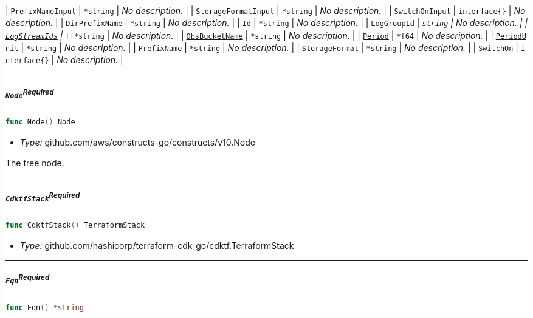 | <code><a href="#@cdktf/provider-opentelekomcloud.logtankTransferV2.LogtankTransferV2.property.prefixNameInput">PrefixNameInput</a></code> | <code>*string</code> | *No description.* |
| <code><a href="#@cdktf/provider-opentelekomcloud.logtankTransferV2.LogtankTransferV2.property.storageFormatInput">StorageFormatInput</a></code> | <code>*string</code> | *No description.* |
| <code><a href="#@cdktf/provider-opentelekomcloud.logtankTransferV2.LogtankTransferV2.property.switchOnInput">SwitchOnInput</a></code> | <code>interface{}</code> | *No description.* |
| <code><a href="#@cdktf/provider-opentelekomcloud.logtankTransferV2.LogtankTransferV2.property.dirPrefixName">DirPrefixName</a></code> | <code>*string</code> | *No description.* |
| <code><a href="#@cdktf/provider-opentelekomcloud.logtankTransferV2.LogtankTransferV2.property.id">Id</a></code> | <code>*string</code> | *No description.* |
| <code><a href="#@cdktf/provider-opentelekomcloud.logtankTransferV2.LogtankTransferV2.property.logGroupId">LogGroupId</a></code> | <code>*string</code> | *No description.* |
| <code><a href="#@cdktf/provider-opentelekomcloud.logtankTransferV2.LogtankTransferV2.property.logStreamIds">LogStreamIds</a></code> | <code>*[]*string</code> | *No description.* |
| <code><a href="#@cdktf/provider-opentelekomcloud.logtankTransferV2.LogtankTransferV2.property.obsBucketName">ObsBucketName</a></code> | <code>*string</code> | *No description.* |
| <code><a href="#@cdktf/provider-opentelekomcloud.logtankTransferV2.LogtankTransferV2.property.period">Period</a></code> | <code>*f64</code> | *No description.* |
| <code><a href="#@cdktf/provider-opentelekomcloud.logtankTransferV2.LogtankTransferV2.property.periodUnit">PeriodUnit</a></code> | <code>*string</code> | *No description.* |
| <code><a href="#@cdktf/provider-opentelekomcloud.logtankTransferV2.LogtankTransferV2.property.prefixName">PrefixName</a></code> | <code>*string</code> | *No description.* |
| <code><a href="#@cdktf/provider-opentelekomcloud.logtankTransferV2.LogtankTransferV2.property.storageFormat">StorageFormat</a></code> | <code>*string</code> | *No description.* |
| <code><a href="#@cdktf/provider-opentelekomcloud.logtankTransferV2.LogtankTransferV2.property.switchOn">SwitchOn</a></code> | <code>interface{}</code> | *No description.* |

---

##### `Node`<sup>Required</sup> <a name="Node" id="@cdktf/provider-opentelekomcloud.logtankTransferV2.LogtankTransferV2.property.node"></a>

```go
func Node() Node
```

- *Type:* github.com/aws/constructs-go/constructs/v10.Node

The tree node.

---

##### `CdktfStack`<sup>Required</sup> <a name="CdktfStack" id="@cdktf/provider-opentelekomcloud.logtankTransferV2.LogtankTransferV2.property.cdktfStack"></a>

```go
func CdktfStack() TerraformStack
```

- *Type:* github.com/hashicorp/terraform-cdk-go/cdktf.TerraformStack

---

##### `Fqn`<sup>Required</sup> <a name="Fqn" id="@cdktf/provider-opentelekomcloud.logtankTransferV2.LogtankTransferV2.property.fqn"></a>

```go
func Fqn() *string
```
